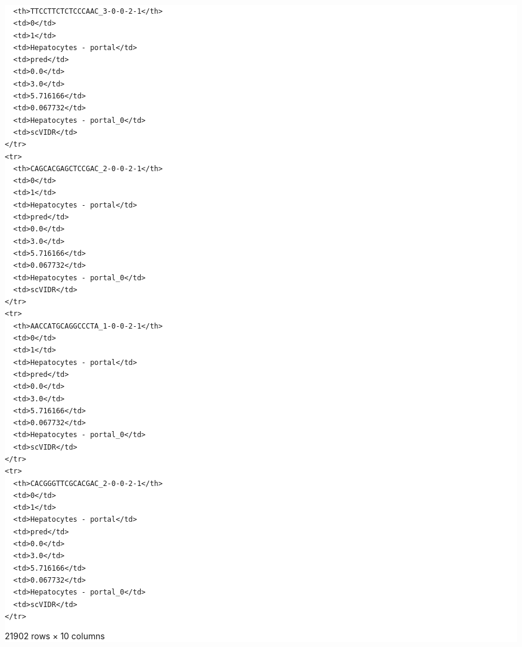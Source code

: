       <th>TTCCTTCTCTCCCAAC_3-0-0-2-1</th>
      <td>0</td>
      <td>1</td>
      <td>Hepatocytes - portal</td>
      <td>pred</td>
      <td>0.0</td>
      <td>3.0</td>
      <td>5.716166</td>
      <td>0.067732</td>
      <td>Hepatocytes - portal_0</td>
      <td>scVIDR</td>
    </tr>
    <tr>
      <th>CAGCACGAGCTCCGAC_2-0-0-2-1</th>
      <td>0</td>
      <td>1</td>
      <td>Hepatocytes - portal</td>
      <td>pred</td>
      <td>0.0</td>
      <td>3.0</td>
      <td>5.716166</td>
      <td>0.067732</td>
      <td>Hepatocytes - portal_0</td>
      <td>scVIDR</td>
    </tr>
    <tr>
      <th>AACCATGCAGGCCCTA_1-0-0-2-1</th>
      <td>0</td>
      <td>1</td>
      <td>Hepatocytes - portal</td>
      <td>pred</td>
      <td>0.0</td>
      <td>3.0</td>
      <td>5.716166</td>
      <td>0.067732</td>
      <td>Hepatocytes - portal_0</td>
      <td>scVIDR</td>
    </tr>
    <tr>
      <th>CACGGGTTCGCACGAC_2-0-0-2-1</th>
      <td>0</td>
      <td>1</td>
      <td>Hepatocytes - portal</td>
      <td>pred</td>
      <td>0.0</td>
      <td>3.0</td>
      <td>5.716166</td>
      <td>0.067732</td>
      <td>Hepatocytes - portal_0</td>
      <td>scVIDR</td>
    </tr>
  </tbody>
</table>
<p>21902 rows × 10 columns</p>
</div>
